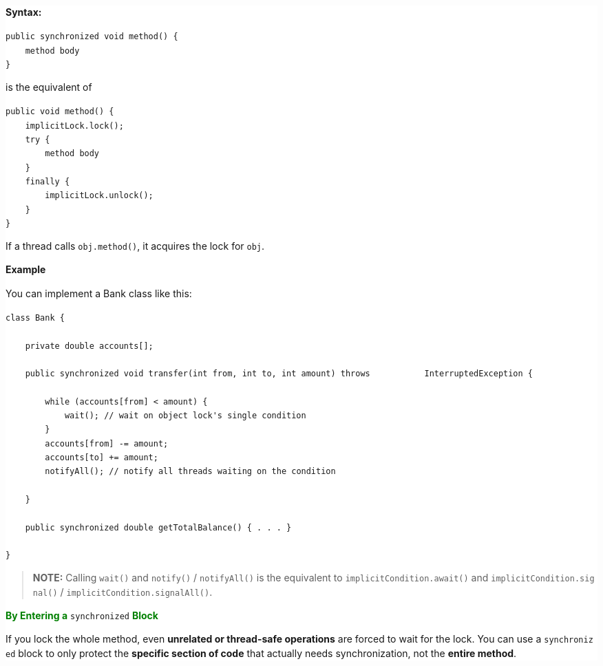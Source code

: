 **Syntax:**

```
public synchronized void method() {
	method body
}
```

is the equivalent of

```
public void method() {
	implicitLock.lock();
	try {
		method body
	}
	finally { 
		implicitLock.unlock(); 
	}
}
```

If a thread calls `obj.method()`, it acquires the lock for `obj`.

**Example**

You can implement a Bank class like this:

```
class Bank {

	private double accounts[];

	public synchronized void transfer(int from, int to, int amount) throws           InterruptedException {

		while (accounts[from] < amount) {
			wait(); // wait on object lock's single condition
		}
		accounts[from] -= amount;
		accounts[to] += amount;
		notifyAll(); // notify all threads waiting on the condition
		
	}

	public synchronized double getTotalBalance() { . . . }
	
}
```

> **NOTE:** Calling `wait()` and `notify()` / `notifyAll()` is the equivalent to `implicitCondition.await()` and `implicitCondition.signal()` / `implicitCondition.signalAll()`.

<span style="color:green;font-weight:bold;">By Entering a</span> `synchronized` <span style="color:green;font-weight:bold;">Block</span>

If you lock the whole method, even **unrelated or thread-safe operations** are forced to wait for the lock. You can use a `synchronized` block to only protect the **specific section of code** that actually needs synchronization, not the **entire method**.
